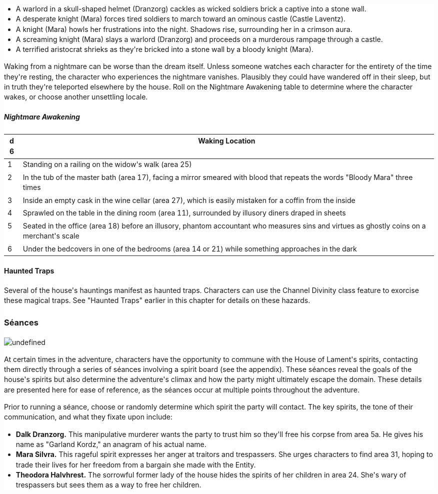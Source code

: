 - A warlord in a skull-shaped helmet (Dranzorg) cackles as wicked soldiers brick a captive into a stone wall.
- A desperate knight (Mara) forces tired soldiers to march toward an ominous castle (Castle Laventz).
- A knight (Mara) howls her frustrations into the night. Shadows rise, surrounding her in a crimson aura.
- A screaming knight (Mara) slays a warlord (Dranzorg) and proceeds on a murderous rampage through a castle.
- A terrified aristocrat shrieks as they're bricked into a stone wall by a bloody knight (Mara).

Waking from a nightmare can be worse than the dream itself. Unless someone watches each character for the entirety of the time they're resting, the character who experiences the nightmare vanishes. Plausibly they could have wandered off in their sleep, but in truth they're teleported elsewhere by the house. Roll on the Nightmare Awakening table to determine where the character wakes, or choose another unsettling locale.

##### Nightmare Awakening

| <span class="text-center block">d6</span> | Waking Location |
| - | - |
| <span class="text-center block">1</span> | Standing on a railing on the widow's walk (area 25) |
| <span class="text-center block">2</span> | In the tub of the master bath (area 17), facing a mirror smeared with blood that repeats the words "Bloody Mara" three times |
| <span class="text-center block">3</span> | Inside an empty cask in the wine cellar (area 27), which is easily mistaken for a coffin from the inside |
| <span class="text-center block">4</span> | Sprawled on the table in the dining room (area 11), surrounded by illusory diners draped in sheets |
| <span class="text-center block">5</span> | Seated in the office (area 18) before an illusory, phantom accountant who measures sins and virtues as ghostly coins on a merchant's scale |
| <span class="text-center block">6</span> | Under the bedcovers in one of the bedrooms (area 14 or 21) while something approaches in the dark |

#### Haunted Traps

Several of the house's hauntings manifest as haunted traps. Characters can use the Channel Divinity class feature to exorcise these magical traps. See "Haunted Traps" earlier in this chapter for details on these hazards.

### Séances

![undefined](book/VRGR/115-04-011.png)

At certain times in the adventure, characters have the opportunity to commune with the House of Lament's spirits, contacting them directly through a series of séances involving a spirit board (see the appendix). These séances reveal the goals of the house's spirits but also determine the adventure's climax and how the party might ultimately escape the domain. These details are presented here for ease of reference, as the séances occur at multiple points throughout the adventure.

Prior to running a séance, choose or randomly determine which spirit the party will contact. The key spirits, the tone of their communication, and what they fixate upon include:

- <b>Dalk Dranzorg.</b> This manipulative murderer wants the party to trust him so they'll free his corpse from area 5a. He gives his name as "Garland Kordz," an anagram of his actual name.
- <b>Mara Silvra.</b> This rageful spirit expresses her anger at traitors and trespassers. She urges characters to find area 31, hoping to trade their lives for her freedom from a bargain she made with the Entity.
- <b>Theodora Halvhrest.</b> The sorrowful former lady of the house hides the spirits of her children in area 24. She's wary of trespassers but sees them as a way to free her children.
